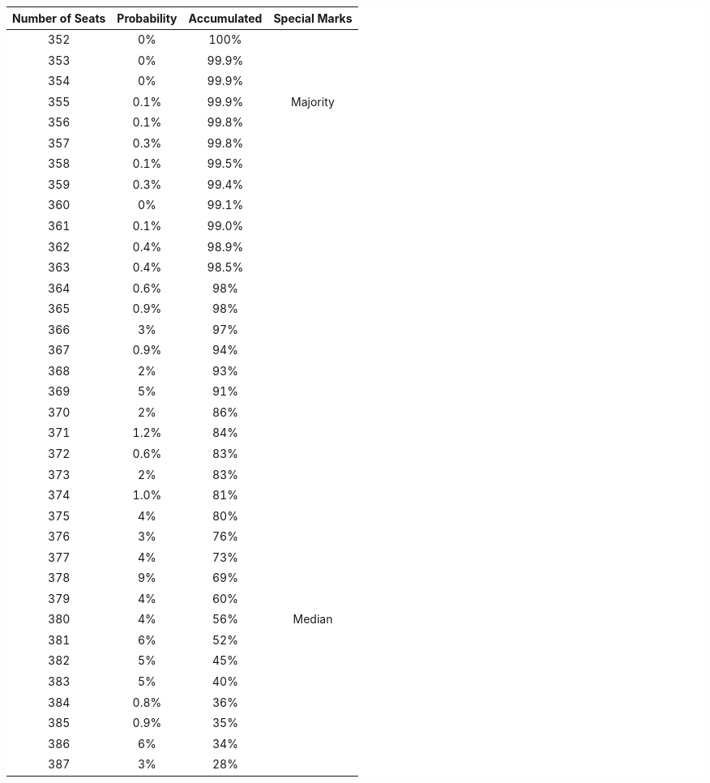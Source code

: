 | Number of Seats | Probability | Accumulated | Special Marks |
|:---------------:|:-----------:|:-----------:|:-------------:|
| 352 | 0% | 100% |  |
| 353 | 0% | 99.9% |  |
| 354 | 0% | 99.9% |  |
| 355 | 0.1% | 99.9% | Majority |
| 356 | 0.1% | 99.8% |  |
| 357 | 0.3% | 99.8% |  |
| 358 | 0.1% | 99.5% |  |
| 359 | 0.3% | 99.4% |  |
| 360 | 0% | 99.1% |  |
| 361 | 0.1% | 99.0% |  |
| 362 | 0.4% | 98.9% |  |
| 363 | 0.4% | 98.5% |  |
| 364 | 0.6% | 98% |  |
| 365 | 0.9% | 98% |  |
| 366 | 3% | 97% |  |
| 367 | 0.9% | 94% |  |
| 368 | 2% | 93% |  |
| 369 | 5% | 91% |  |
| 370 | 2% | 86% |  |
| 371 | 1.2% | 84% |  |
| 372 | 0.6% | 83% |  |
| 373 | 2% | 83% |  |
| 374 | 1.0% | 81% |  |
| 375 | 4% | 80% |  |
| 376 | 3% | 76% |  |
| 377 | 4% | 73% |  |
| 378 | 9% | 69% |  |
| 379 | 4% | 60% |  |
| 380 | 4% | 56% | Median |
| 381 | 6% | 52% |  |
| 382 | 5% | 45% |  |
| 383 | 5% | 40% |  |
| 384 | 0.8% | 36% |  |
| 385 | 0.9% | 35% |  |
| 386 | 6% | 34% |  |
| 387 | 3% | 28% |  |